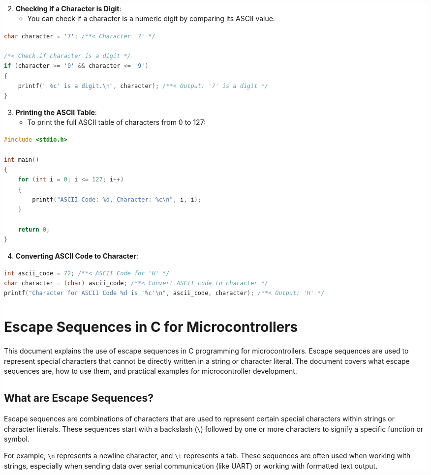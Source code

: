 2. **Checking if a Character is Digit**:
   - You can check if a character is a numeric digit by comparing its ASCII value.

```c
char character = '7'; /**< Character '7' */

/*< Check if character is a digit */
if (character >= '0' && character <= '9') 
{
    printf("'%c' is a digit.\n", character); /**< Output: '7' is a digit */
}
```

3. **Printing the ASCII Table**:
   - To print the full ASCII table of characters from 0 to 127:

```c
#include <stdio.h>

int main() 
{
    for (int i = 0; i <= 127; i++) 
    {
        printf("ASCII Code: %d, Character: %c\n", i, i);
    }

    return 0;
}
```

4. **Converting ASCII Code to Character**:

```c
int ascii_code = 72; /**< ASCII Code for 'H' */
char character = (char) ascii_code; /**< Convert ASCII code to character */
printf("Character for ASCII Code %d is '%c'\n", ascii_code, character); /**< Output: 'H' */
```

# Escape Sequences in C for Microcontrollers

This document explains the use of escape sequences in C programming for microcontrollers. Escape sequences are used to represent special characters that cannot be directly written in a string or character literal. The document covers what escape sequences are, how to use them, and practical examples for microcontroller development.

## What are Escape Sequences?

Escape sequences are combinations of characters that are used to represent certain special characters within strings or character literals. These sequences start with a backslash (`\`) followed by one or more characters to signify a specific function or symbol.

For example, `\n` represents a newline character, and `\t` represents a tab. These sequences are often used when working with strings, especially when sending data over serial communication (like UART) or working with formatted text output.
